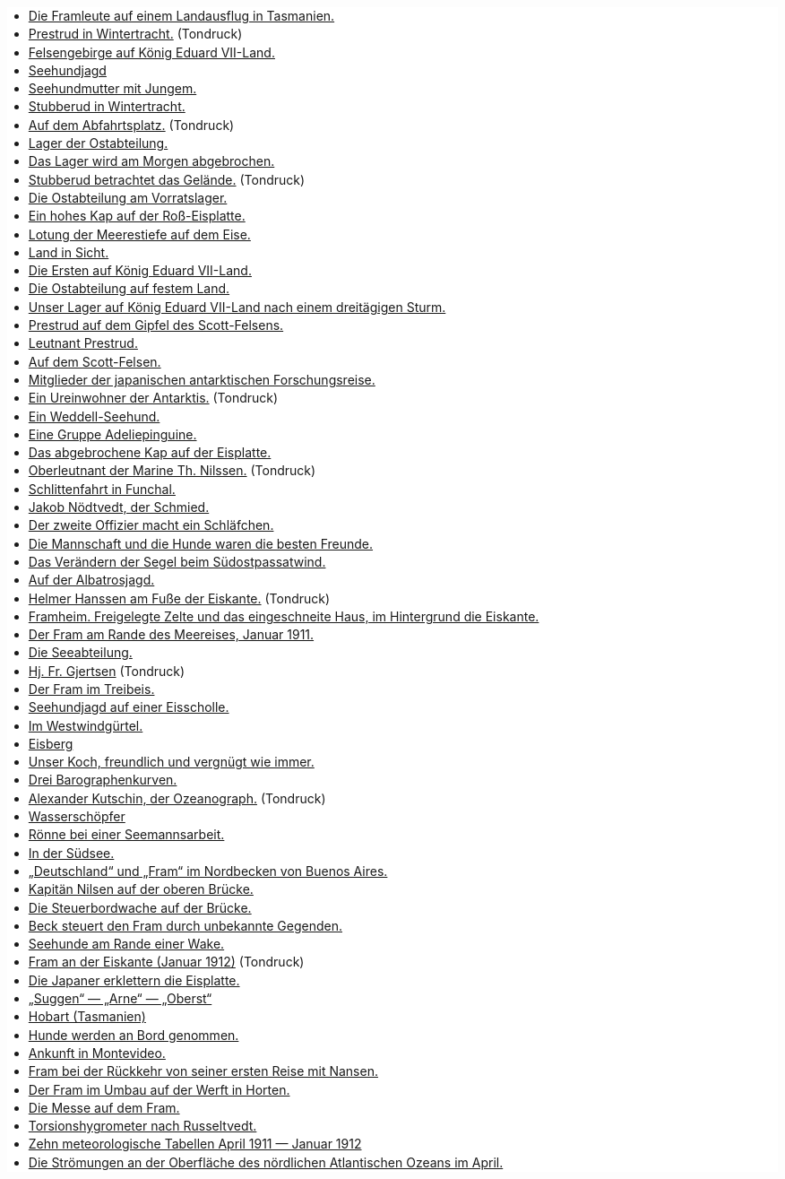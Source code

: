 * [Die Framleute auf einem Landausflug in Tasmanien.](#b695)
* [Prestrud in Wintertracht.](#b697) (Tondruck)
* [Felsengebirge auf König Eduard VII-Land.](#b696)
* [Seehundjagd](#b704)
* [Seehundmutter mit Jungem.](#b705)
* [Stubberud in Wintertracht.](#b708)
* [Auf dem Abfahrtsplatz.](#b709)   (Tondruck)
* [Lager der Ostabteilung.](#b711)
* [Das Lager wird am Morgen abgebrochen.](#b713)
* [Stubberud betrachtet das Gelände.](#b716)  (Tondruck)
* [Die Ostabteilung am Vorratslager.](#b719)
* [Ein hohes Kap auf der Roß-Eisplatte.](#b725)
* [Lotung der Meerestiefe auf dem Eise.](#b727)
* [Land in Sicht.](#b729)
* [Die Ersten auf König Eduard VII-Land.](#b738)
* [Die Ostabteilung auf festem Land.](#b739)
* [Unser Lager auf König Eduard VII-Land nach einem dreitägigen Sturm.](#b751)
* [Prestrud auf dem Gipfel des Scott-Felsens.](#b753)
* [Leutnant Prestrud.](#b759)
* [Auf dem Scott-Felsen.](#b761)
* [Mitglieder der japanischen antarktischen Forschungsreise.](#b767)
* [Ein Ureinwohner der Antarktis.](#b768)   (Tondruck)
* [Ein Weddell-Seehund.](#b771)
* [Eine Gruppe Adeliepinguine.](#b773)
* [Das abgebrochene Kap auf der Eisplatte.](#b775)
* [Oberleutnant der Marine Th. Nilssen.](#b776)   (Tondruck)
* [Schlittenfahrt in Funchal.](#b779)
* [Jakob Nödtvedt, der Schmied.](#b781)
* [Der zweite Offizier macht ein Schläfchen.](#b783)
* [Die Mannschaft und die Hunde waren die besten Freunde.](#b789)
* [Das Verändern der Segel beim Südostpassatwind.](#b791)
* [Auf der Albatrosjagd.](#b795)
* [Helmer Hanssen am Fuße der Eiskante.](#b796)   (Tondruck)
* [Framheim. Freigelegte Zelte und das eingeschneite Haus, im Hintergrund die Eiskante.](#b799)
* [Der Fram am Rande des Meereises, Januar 1911.](#b800)
* [Die Seeabteilung.](#b803)
* [Hj. Fr. Gjertsen](#b805)   (Tondruck)
* [Der Fram im Treibeis.](#b806)
* [Seehundjagd auf einer Eisscholle.](#b809)
* [Im Westwindgürtel.](#b813)
* [Eisberg](#b815)
* [Unser Koch, freundlich und vergnügt wie immer.](#b819)
* [Drei Barographenkurven.](#b822)
* [Alexander Kutschin, der Ozeanograph.](#b823)  (Tondruck)
* [Wasserschöpfer](#b826)
* [Rönne bei einer Seemannsarbeit.](#b831)
* [In der Südsee.](#b833)
* [„Deutschland“ und „Fram“ im Nordbecken von Buenos Aires.](#b837)
* [Kapitän Nilsen auf der oberen Brücke.](#b839)
* [Die Steuerbordwache auf der Brücke.](#b841)
* [Beck steuert den Fram durch unbekannte Gegenden.](#b847)
* [Seehunde am Rande einer Wake.](#b849)
* [Fram an der Eiskante (Januar 1912)](#b853)   (Tondruck)
* [Die Japaner erklettern die Eisplatte.](#b855)
* [„Suggen“ — „Arne“ — „Oberst“](#b857)
* [Hobart (Tasmanien)](#b858)
* [Hunde werden an Bord genommen.](#b859)
* [Ankunft in Montevideo.](#b862)
* [Fram bei der Rückkehr von seiner ersten Reise mit Nansen.](#b864)
* [Der Fram im Umbau auf der Werft in Horten.](#b875)
* [Die Messe auf dem Fram.](#b877)
* [Torsionshygrometer nach Russeltvedt.](#b877)
* [Zehn meteorologische Tabellen April 1911 — Januar 1912](#b901)
* [Die Strömungen an der Oberfläche des nördlichen Atlantischen Ozeans im April.](#b916)
